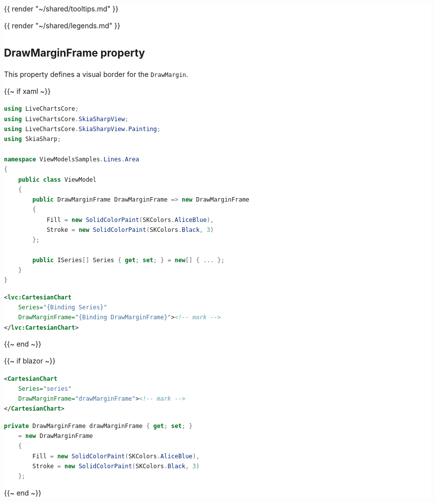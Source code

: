 {{ render "~/shared/tooltips.md" }}

{{ render "~/shared/legends.md" }}

## DrawMarginFrame property

This property defines a visual border for the `DrawMargin`.

{{~ if xaml ~}}
```csharp
using LiveChartsCore;
using LiveChartsCore.SkiaSharpView;
using LiveChartsCore.SkiaSharpView.Painting;
using SkiaSharp;

namespace ViewModelsSamples.Lines.Area
{
    public class ViewModel
    {
        public DrawMarginFrame DrawMarginFrame => new DrawMarginFrame
        {
            Fill = new SolidColorPaint(SKColors.AliceBlue),
            Stroke = new SolidColorPaint(SKColors.Black, 3)
        };

        public ISeries[] Series { get; set; } = new[] { ... };
    }
}
```

```xml
<lvc:CartesianChart
    Series="{Binding Series}"
    DrawMarginFrame="{Binding DrawMarginFrame}"><!-- mark -->
</lvc:CartesianChart>
```
{{~ end ~}}

{{~ if blazor ~}}
```xml
<CartesianChart
    Series="series"
    DrawMarginFrame="drawMarginFrame"><!-- mark -->
</CartesianChart>
```

```csharp
private DrawMarginFrame drawMarginFrame { get; set; }
    = new DrawMarginFrame
    {
        Fill = new SolidColorPaint(SKColors.AliceBlue),
        Stroke = new SolidColorPaint(SKColors.Black, 3)
    };
```
{{~ end ~}}
